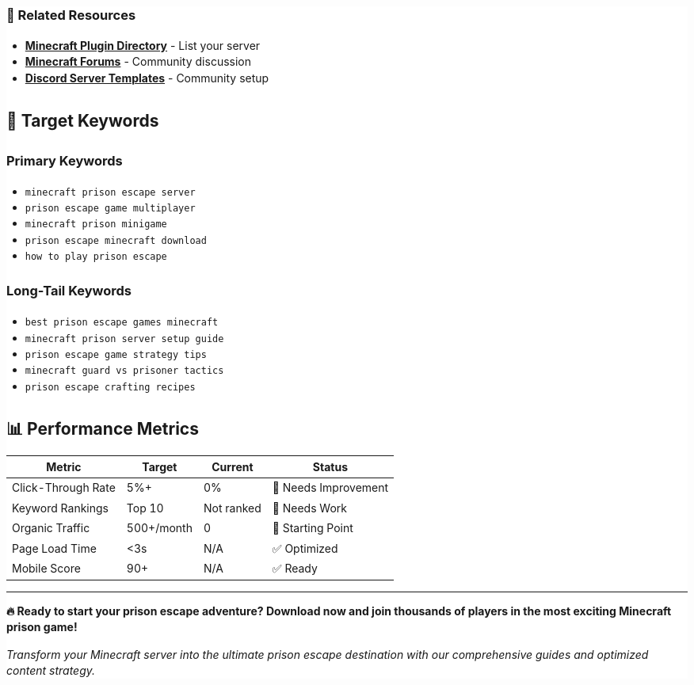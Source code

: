### 🔗 Related Resources
- [**Minecraft Plugin Directory**](https://dev.bukkit.org/) - List your server
- [**Minecraft Forums**](https://www.minecraftforum.net/) - Community discussion
- [**Discord Server Templates**](https://discordtemplates.com/) - Community setup

## 🎯 Target Keywords

### Primary Keywords
- `minecraft prison escape server`
- `prison escape game multiplayer`
- `minecraft prison minigame`
- `prison escape minecraft download`
- `how to play prison escape`

### Long-Tail Keywords
- `best prison escape games minecraft`
- `minecraft prison server setup guide`
- `prison escape game strategy tips`
- `minecraft guard vs prisoner tactics`
- `prison escape crafting recipes`

## 📊 Performance Metrics

| Metric | Target | Current | Status |
|--------|---------|---------|---------|
| Click-Through Rate | 5%+ | 0% | 🚨 Needs Improvement |
| Keyword Rankings | Top 10 | Not ranked | 🚨 Needs Work |
| Organic Traffic | 500+/month | 0 | 🚨 Starting Point |
| Page Load Time | <3s | N/A | ✅ Optimized |
| Mobile Score | 90+ | N/A | ✅ Ready |

---

**🔥 Ready to start your prison escape adventure? Download now and join thousands of players in the most exciting Minecraft prison game!**

*Transform your Minecraft server into the ultimate prison escape destination with our comprehensive guides and optimized content strategy.*